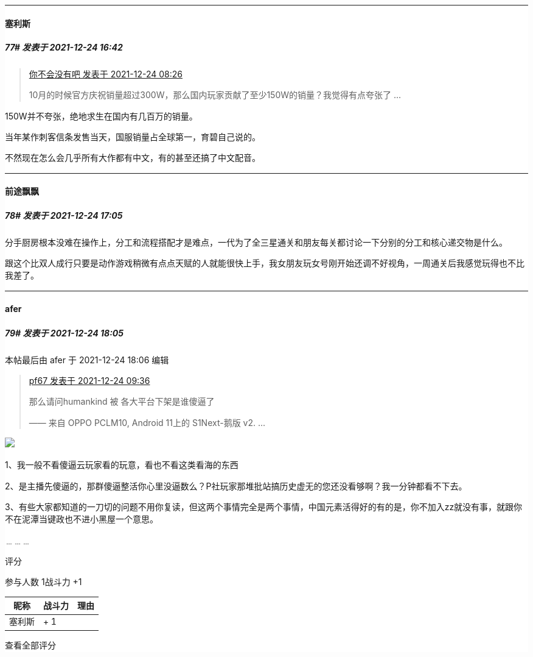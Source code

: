 *****

####  塞利斯  
##### 77#       发表于 2021-12-24 16:42

<blockquote><a href="httphttps://bbs.saraba1st.com/2b/forum.php?mod=redirect&amp;goto=findpost&amp;pid=54022390&amp;ptid=2043676" target="_blank">你不会没有吧 发表于 2021-12-24 08:26</a>

10月的时候官方庆祝销量超过300W，那么国内玩家贡献了至少150W的销量？我觉得有点夸张了 ...</blockquote>
150W并不夸张，绝地求生在国内有几百万的销量。

当年某作刺客信条发售当天，国服销量占全球第一，育碧自己说的。

不然现在怎么会几乎所有大作都有中文，有的甚至还搞了中文配音。



*****

####  前途飘飘  
##### 78#       发表于 2021-12-24 17:05

分手厨房根本没难在操作上，分工和流程搭配才是难点，一代为了全三星通关和朋友每关都讨论一下分别的分工和核心递交物是什么。

跟这个比双人成行只要是动作游戏稍微有点点天赋的人就能很快上手，我女朋友玩女号刚开始还调不好视角，一周通关后我感觉玩得也不比我差了。



*****

####  afer  
##### 79#       发表于 2021-12-24 18:05

 本帖最后由 afer 于 2021-12-24 18:06 编辑 
<blockquote><a href="httphttps://bbs.saraba1st.com/2b/forum.php?mod=redirect&amp;goto=findpost&amp;pid=54023299&amp;ptid=2043676" target="_blank">pf67 发表于 2021-12-24 09:36</a>

那么请问humankind 被 各大平台下架是谁傻逼了

—— 来自 OPPO PCLM10, Android 11上的 S1Next-鹅版 v2. ...</blockquote>
<img src="https://static.saraba1st.com/image/smiley/face2017/067.png" referrerpolicy="no-referrer">

1、我一般不看傻逼云玩家看的玩意，看也不看这类看海的东西

2、是主播先傻逼的，那群傻逼整活你心里没逼数么？P社玩家那堆批站搞历史虚无的您还没看够啊？我一分钟都看不下去。

3、有些大家都知道的一刀切的问题不用你复读，但这两个事情完全是两个事情，中国元素活得好的有的是，你不加入zz就没有事，就跟你不在泥潭当键政也不进小黑屋一个意思。

﹍﹍﹍

评分

 参与人数 1战斗力 +1

|昵称|战斗力|理由|
|----|---|---|
| 塞利斯| + 1||

查看全部评分
